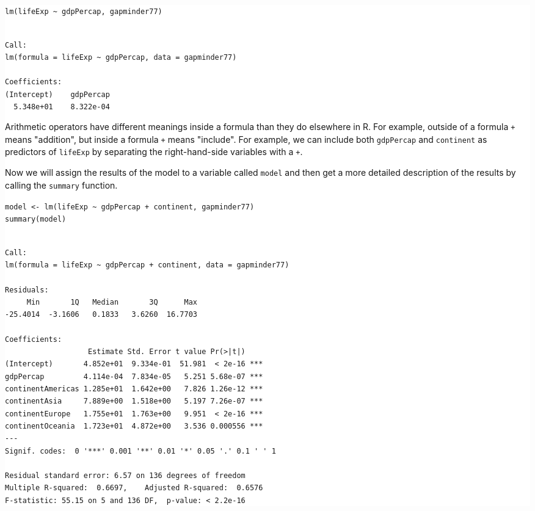 
~~~{.r}
lm(lifeExp ~ gdpPercap, gapminder77)
~~~



~~~{.output}

Call:
lm(formula = lifeExp ~ gdpPercap, data = gapminder77)

Coefficients:
(Intercept)    gdpPercap  
  5.348e+01    8.322e-04  

~~~

Arithmetic operators have different meanings inside a formula than they do elsewhere in R. For example, outside of a formula `+` means "addition", but inside a formula `+` means "include". For example, we can include both `gdpPercap` and `continent` as predictors of `lifeExp` by separating the right-hand-side variables with a `+`. 

Now we will assign the results of the model to a variable called `model` and then get a more detailed description of the results by calling the `summary` function.


~~~{.r}
model <- lm(lifeExp ~ gdpPercap + continent, gapminder77)
summary(model)
~~~



~~~{.output}

Call:
lm(formula = lifeExp ~ gdpPercap + continent, data = gapminder77)

Residuals:
     Min       1Q   Median       3Q      Max 
-25.4014  -3.1606   0.1833   3.6260  16.7703 

Coefficients:
                   Estimate Std. Error t value Pr(>|t|)    
(Intercept)       4.852e+01  9.334e-01  51.981  < 2e-16 ***
gdpPercap         4.114e-04  7.834e-05   5.251 5.68e-07 ***
continentAmericas 1.285e+01  1.642e+00   7.826 1.26e-12 ***
continentAsia     7.889e+00  1.518e+00   5.197 7.26e-07 ***
continentEurope   1.755e+01  1.763e+00   9.951  < 2e-16 ***
continentOceania  1.723e+01  4.872e+00   3.536 0.000556 ***
---
Signif. codes:  0 '***' 0.001 '**' 0.01 '*' 0.05 '.' 0.1 ' ' 1

Residual standard error: 6.57 on 136 degrees of freedom
Multiple R-squared:  0.6697,	Adjusted R-squared:  0.6576 
F-statistic: 55.15 on 5 and 136 DF,  p-value: < 2.2e-16

~~~
